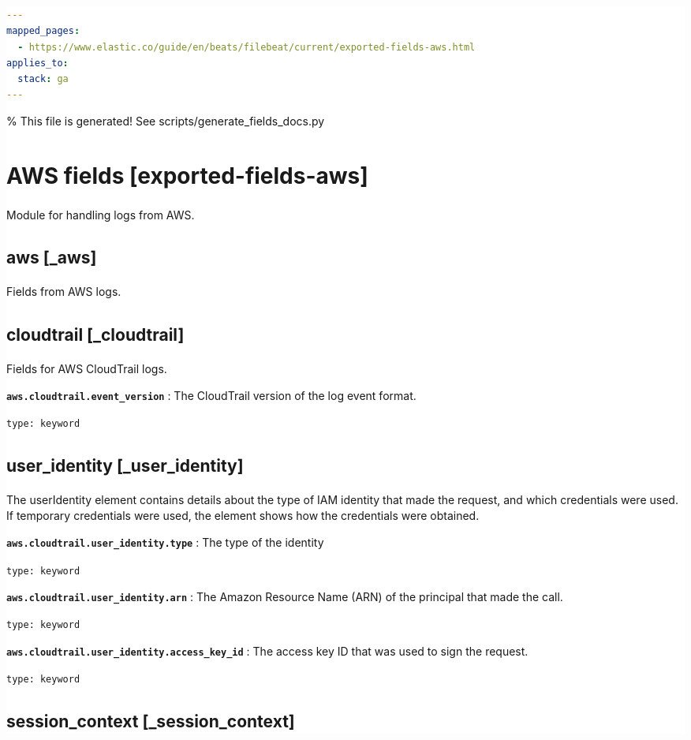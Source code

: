 ```yaml
---
mapped_pages:
  - https://www.elastic.co/guide/en/beats/filebeat/current/exported-fields-aws.html
applies_to:
  stack: ga
---
```


% This file is generated! See scripts/generate_fields_docs.py

# AWS fields [exported-fields-aws]

Module for handling logs from AWS.

## aws [_aws]

Fields from AWS logs.

## cloudtrail [_cloudtrail]

Fields for AWS CloudTrail logs.

**`aws.cloudtrail.event_version`**
:   The CloudTrail version of the log event format.

    type: keyword


## user_identity [_user_identity]

The userIdentity element contains details about the type of IAM identity that made the request, and which credentials were used. If temporary credentials were used, the element shows how the credentials were obtained.

**`aws.cloudtrail.user_identity.type`**
:   The type of the identity

    type: keyword


**`aws.cloudtrail.user_identity.arn`**
:   The Amazon Resource Name (ARN) of the principal that made the call.

    type: keyword


**`aws.cloudtrail.user_identity.access_key_id`**
:   The access key ID that was used to sign the request.

    type: keyword


## session_context [_session_context]
